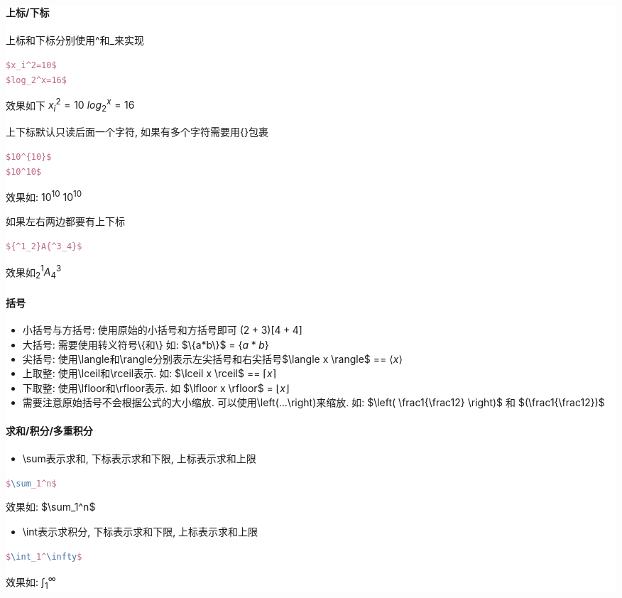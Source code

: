 #### 上标/下标

上标和下标分别使用^和_来实现

```latex
$x_i^2=10$
$log_2^x=16$
```

效果如下
$x_i^2=10$
$log_2^x=16$

上下标默认只读后面一个字符, 如果有多个字符需要用{}包裹

```latex
$10^{10}$
$10^10$
```

效果如:
$10^{10}$
$10^10$

如果左右两边都要有上下标

```latex
${^1_2}A{^3_4}$
```

效果如${^1_2}A{^3_4}$

#### 括号

- 小括号与方括号: 使用原始的小括号和方括号即可 $(2+3)[4+4]$
- 大括号: 需要使用转义符号\\\{和\\\} 如: \$\\\{a*b\\\}\$ = $\{a*b\}$
- 尖括号: 使用\langle和\rangle分别表示左尖括号和右尖括号\$\langle x \rangle\$  == $\langle x \rangle$
- 上取整: 使用\lceil和\rceil表示. 如: \$\lceil x \rceil\$ == $\lceil x \rceil$
- 下取整: 使用\lfloor和\rfloor表示. 如 \$\lfloor x \rfloor\$ = $\lfloor x \rfloor$
- 需要注意原始括号不会根据公式的大小缩放. 可以使用\left(...\right)来缩放. 如: $\left( \frac1{\frac12} \right)$ 和 $(\frac1{\frac12})$

#### 求和/积分/多重积分

- \sum表示求和, 下标表示求和下限, 上标表示求和上限

```latex
$\sum_1^n$
```

效果如: $\sum_1^n$

- \int表示求积分, 下标表示求和下限, 上标表示求和上限

```latex
$\int_1^\infty$
```

效果如: $\int_1^\infty$
